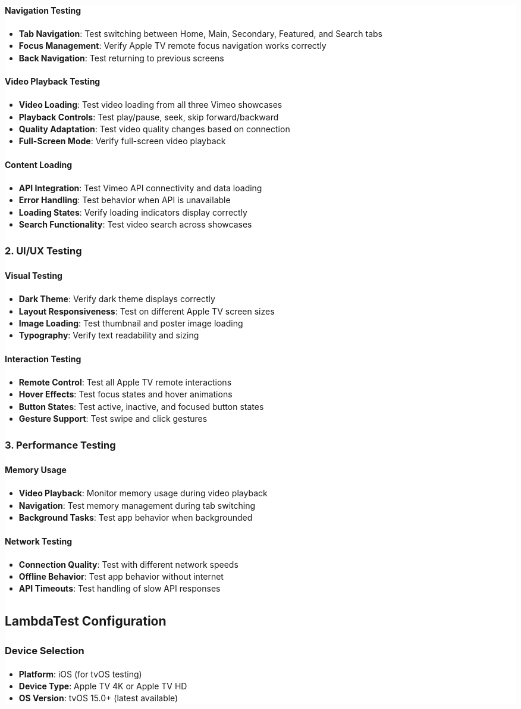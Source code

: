 #### Navigation Testing
- **Tab Navigation**: Test switching between Home, Main, Secondary, Featured, and Search tabs
- **Focus Management**: Verify Apple TV remote focus navigation works correctly
- **Back Navigation**: Test returning to previous screens

#### Video Playback Testing
- **Video Loading**: Test video loading from all three Vimeo showcases
- **Playback Controls**: Test play/pause, seek, skip forward/backward
- **Quality Adaptation**: Test video quality changes based on connection
- **Full-Screen Mode**: Verify full-screen video playback

#### Content Loading
- **API Integration**: Test Vimeo API connectivity and data loading
- **Error Handling**: Test behavior when API is unavailable
- **Loading States**: Verify loading indicators display correctly
- **Search Functionality**: Test video search across showcases

### 2. UI/UX Testing

#### Visual Testing
- **Dark Theme**: Verify dark theme displays correctly
- **Layout Responsiveness**: Test on different Apple TV screen sizes
- **Image Loading**: Test thumbnail and poster image loading
- **Typography**: Verify text readability and sizing

#### Interaction Testing
- **Remote Control**: Test all Apple TV remote interactions
- **Hover Effects**: Test focus states and hover animations
- **Button States**: Test active, inactive, and focused button states
- **Gesture Support**: Test swipe and click gestures

### 3. Performance Testing

#### Memory Usage
- **Video Playback**: Monitor memory usage during video playback
- **Navigation**: Test memory management during tab switching
- **Background Tasks**: Test app behavior when backgrounded

#### Network Testing
- **Connection Quality**: Test with different network speeds
- **Offline Behavior**: Test app behavior without internet
- **API Timeouts**: Test handling of slow API responses

## LambdaTest Configuration

### Device Selection
- **Platform**: iOS (for tvOS testing)
- **Device Type**: Apple TV 4K or Apple TV HD
- **OS Version**: tvOS 15.0+ (latest available)
